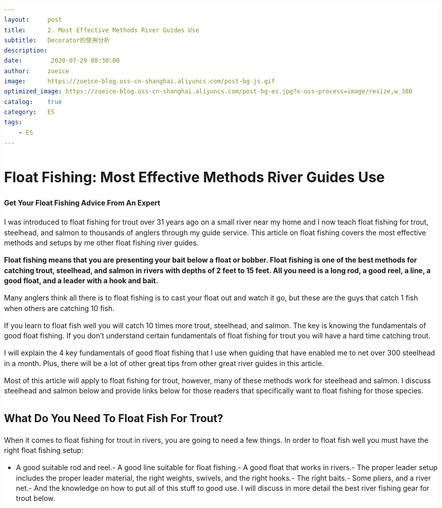 ```yaml
---
layout:     post
title:      2. Most Effective Methods River Guides Use
subtitle:   Decorator的使用分析
description: 
date:        2020-07-29 08:30:00
author:     zoeice
image:      https://zoeice-blog.oss-cn-shanghai.aliyuncs.com/post-bg-js.gif
optimized_image: https://zoeice-blog.oss-cn-shanghai.aliyuncs.com/post-bg-es.jpg?x-oss-process=image/resize,w_380
catalog:    true
category:   ES
tags:
    - ES
---
```


# Float Fishing: Most Effective Methods River Guides Use

#### Get Your Float Fishing Advice From An Expert

I was introduced to float fishing for trout over 31 years ago on a small river near my home and I now teach float fishing for trout, steelhead, and salmon to thousands of anglers through my guide service. This article on float fishing covers the most effective methods and setups by me other float fishing river guides. 

**Float fishing means that you are presenting your bait below a float or bobber. Float fishing is one of the best methods for catching trout, steelhead, and salmon in rivers with depths of 2 feet to 15 feet. All you need is a long rod, a good reel, a line, a good float, and a leader with a hook and bait.**

Many anglers think all there is to float fishing is to cast your float out and watch it go, but these are the guys that catch 1 fish when others are catching 10 fish. 

If you learn to float fish well you will catch 10 times more trout, steelhead, and salmon. The key is knowing the fundamentals of good float fishing. If you don’t understand certain fundamentals of float fishing for trout you will have a hard time catching trout. 

I will explain the 4 key fundamentals of good float fishing that I use when guiding that have enabled me to net over 300 steelhead in a month. Plus, there will be a lot of other great tips from other great river guides in this article.

Most of this article will apply to float fishing for trout, however, many of these methods work for steelhead and salmon. I discuss steelhead and salmon below and provide links below for those readers that specifically want to float fishing for those species.

## What Do You Need To Float Fish For Trout?

When it comes to float fishing for trout in rivers, you are going to need a few things. In order to float fish well you must have the right float fishing setup:
- A good suitable rod and reel.- A good line suitable for float fishing.- A good float that works in rivers.- The proper leader setup includes the proper leader material, the right weights, swivels, and the right hooks.- The right baits.- Some pliers, and a river net.- And the knowledge on how to put all of this stuff to good use.
I will discuss in more detail the best river fishing gear for trout below.
